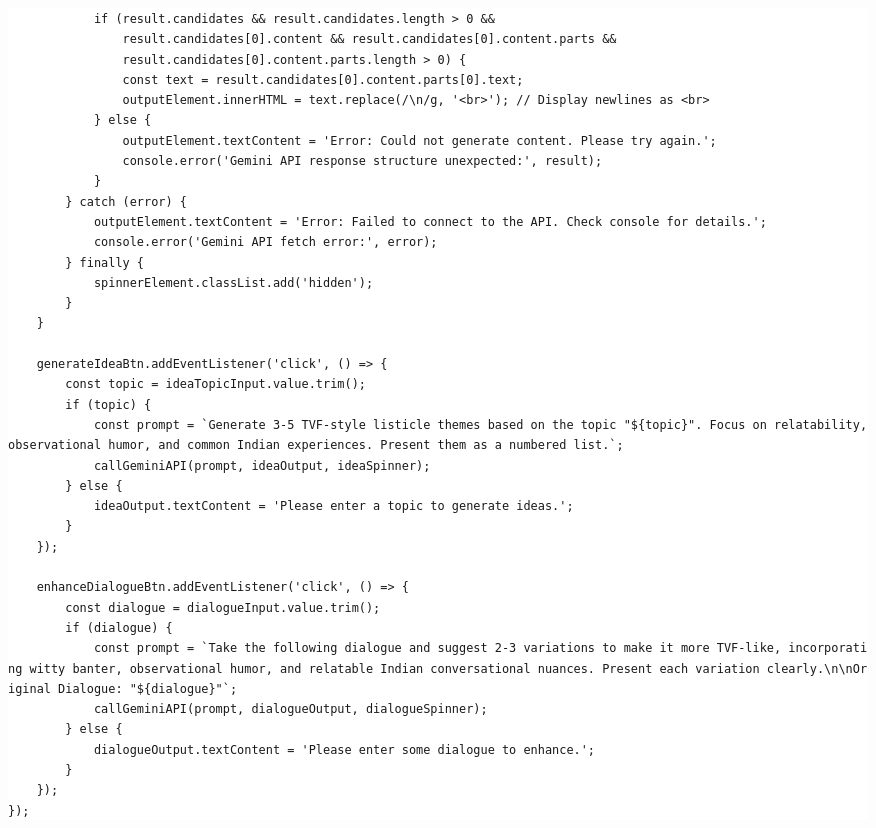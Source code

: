                 if (result.candidates && result.candidates.length > 0 &&
                    result.candidates[0].content && result.candidates[0].content.parts &&
                    result.candidates[0].content.parts.length > 0) {
                    const text = result.candidates[0].content.parts[0].text;
                    outputElement.innerHTML = text.replace(/\n/g, '<br>'); // Display newlines as <br>
                } else {
                    outputElement.textContent = 'Error: Could not generate content. Please try again.';
                    console.error('Gemini API response structure unexpected:', result);
                }
            } catch (error) {
                outputElement.textContent = 'Error: Failed to connect to the API. Check console for details.';
                console.error('Gemini API fetch error:', error);
            } finally {
                spinnerElement.classList.add('hidden');
            }
        }

        generateIdeaBtn.addEventListener('click', () => {
            const topic = ideaTopicInput.value.trim();
            if (topic) {
                const prompt = `Generate 3-5 TVF-style listicle themes based on the topic "${topic}". Focus on relatability, observational humor, and common Indian experiences. Present them as a numbered list.`;
                callGeminiAPI(prompt, ideaOutput, ideaSpinner);
            } else {
                ideaOutput.textContent = 'Please enter a topic to generate ideas.';
            }
        });

        enhanceDialogueBtn.addEventListener('click', () => {
            const dialogue = dialogueInput.value.trim();
            if (dialogue) {
                const prompt = `Take the following dialogue and suggest 2-3 variations to make it more TVF-like, incorporating witty banter, observational humor, and relatable Indian conversational nuances. Present each variation clearly.\n\nOriginal Dialogue: "${dialogue}"`;
                callGeminiAPI(prompt, dialogueOutput, dialogueSpinner);
            } else {
                dialogueOutput.textContent = 'Please enter some dialogue to enhance.';
            }
        });
    });
</script>
</body>
</html>
